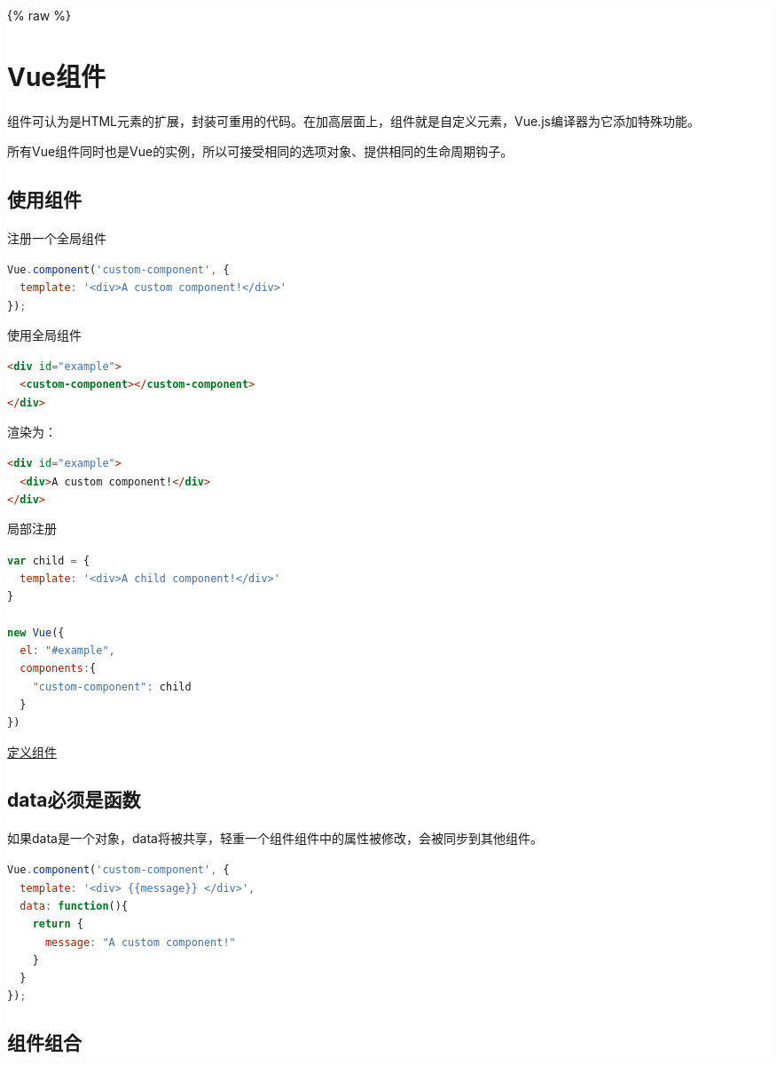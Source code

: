 {% raw %}
<script src="http://static.jsbin.com/js/embed.min.js?4.1.1"></script>
# Vue组件

组件可认为是HTML元素的扩展，封装可重用的代码。在加高层面上，组件就是自定义元素，Vue.js编译器为它添加特殊功能。

所有Vue组件同时也是Vue的实例，所以可接受相同的选项对象、提供相同的生命周期钩子。 

## 使用组件

注册一个全局组件

```js
Vue.component('custom-component', {
  template: '<div>A custom component!</div>'
});
```

使用全局组件

```html
<div id="example">
  <custom-component></custom-component>
</div>
```

渲染为：

```html
<div id="example">
  <div>A custom component!</div>
</div>
```

局部注册

```js
var child = {
  template: '<div>A child component!</div>'
}

new Vue({
  el: "#example",
  components:{
    "custom-component": child
  }
})
```
<a class="jsbin-embed" href="http://jsbin.com/pisojiq/embed">定义组件</a>

## data必须是函数

如果data是一个对象，data将被共享，轻重一个组件组件中的属性被修改，会被同步到其他组件。

```js
Vue.component('custom-component', {
  template: '<div> {{message}} </div>',
  data: function(){
    return {
      message: "A custom component!"
    }
  }
});
```


## 组件组合

